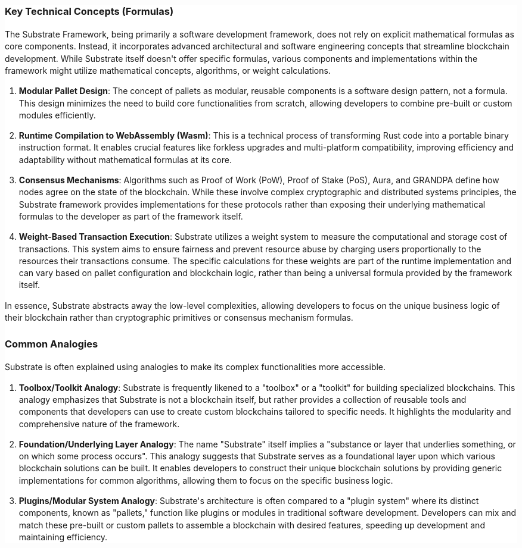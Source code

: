 ### Key Technical Concepts (Formulas)

The Substrate Framework, being primarily a software development framework, does not rely on explicit mathematical formulas as core components. Instead, it incorporates advanced architectural and software engineering concepts that streamline blockchain development. While Substrate itself doesn't offer specific formulas, various components and implementations within the framework might utilize mathematical concepts, algorithms, or weight calculations.

1.  **Modular Pallet Design**: The concept of pallets as modular, reusable components is a software design pattern, not a formula. This design minimizes the need to build core functionalities from scratch, allowing developers to combine pre-built or custom modules efficiently.

2.  **Runtime Compilation to WebAssembly (Wasm)**: This is a technical process of transforming Rust code into a portable binary instruction format. It enables crucial features like forkless upgrades and multi-platform compatibility, improving efficiency and adaptability without mathematical formulas at its core.

3.  **Consensus Mechanisms**: Algorithms such as Proof of Work (PoW), Proof of Stake (PoS), Aura, and GRANDPA define how nodes agree on the state of the blockchain. While these involve complex cryptographic and distributed systems principles, the Substrate framework provides implementations for these protocols rather than exposing their underlying mathematical formulas to the developer as part of the framework itself.

4.  **Weight-Based Transaction Execution**: Substrate utilizes a weight system to measure the computational and storage cost of transactions. This system aims to ensure fairness and prevent resource abuse by charging users proportionally to the resources their transactions consume. The specific calculations for these weights are part of the runtime implementation and can vary based on pallet configuration and blockchain logic, rather than being a universal formula provided by the framework itself.

In essence, Substrate abstracts away the low-level complexities, allowing developers to focus on the unique business logic of their blockchain rather than cryptographic primitives or consensus mechanism formulas.

### Common Analogies

Substrate is often explained using analogies to make its complex functionalities more accessible.

1.  **Toolbox/Toolkit Analogy**: Substrate is frequently likened to a "toolbox" or a "toolkit" for building specialized blockchains. This analogy emphasizes that Substrate is not a blockchain itself, but rather provides a collection of reusable tools and components that developers can use to create custom blockchains tailored to specific needs. It highlights the modularity and comprehensive nature of the framework.

2.  **Foundation/Underlying Layer Analogy**: The name "Substrate" itself implies a "substance or layer that underlies something, or on which some process occurs". This analogy suggests that Substrate serves as a foundational layer upon which various blockchain solutions can be built. It enables developers to construct their unique blockchain solutions by providing generic implementations for common algorithms, allowing them to focus on the specific business logic.

3.  **Plugins/Modular System Analogy**: Substrate's architecture is often compared to a "plugin system" where its distinct components, known as "pallets," function like plugins or modules in traditional software development. Developers can mix and match these pre-built or custom pallets to assemble a blockchain with desired features, speeding up development and maintaining efficiency.
